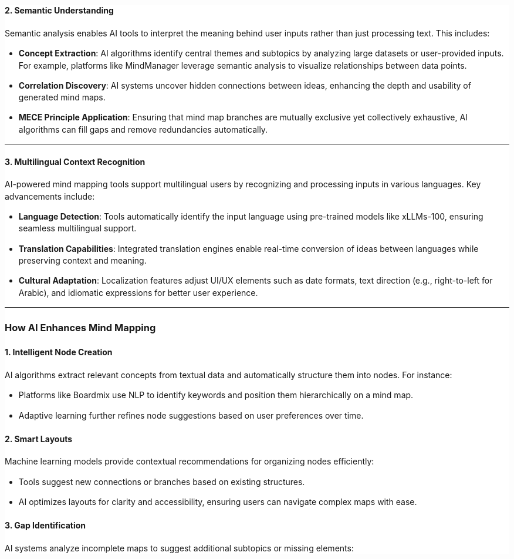 #### 2. Semantic Understanding

Semantic analysis enables AI tools to interpret the meaning behind user inputs rather than just processing text. This includes:

- **Concept Extraction**: AI algorithms identify central themes and subtopics by analyzing large datasets or user-provided inputs. For example, platforms like MindManager leverage semantic analysis to visualize relationships between data points.

- **Correlation Discovery**: AI systems uncover hidden connections between ideas, enhancing the depth and usability of generated mind maps.

- **MECE Principle Application**: Ensuring that mind map branches are mutually exclusive yet collectively exhaustive, AI algorithms can fill gaps and remove redundancies automatically.

---

#### 3. Multilingual Context Recognition

AI-powered mind mapping tools support multilingual users by recognizing and processing inputs in various languages. Key advancements include:

- **Language Detection**: Tools automatically identify the input language using pre-trained models like xLLMs-100, ensuring seamless multilingual support.

- **Translation Capabilities**: Integrated translation engines enable real-time conversion of ideas between languages while preserving context and meaning.

- **Cultural Adaptation**: Localization features adjust UI/UX elements such as date formats, text direction (e.g., right-to-left for Arabic), and idiomatic expressions for better user experience.

---

### How AI Enhances Mind Mapping

#### 1. Intelligent Node Creation

AI algorithms extract relevant concepts from textual data and automatically structure them into nodes. For instance:

- Platforms like Boardmix use NLP to identify keywords and position them hierarchically on a mind map.

- Adaptive learning further refines node suggestions based on user preferences over time.

#### 2. Smart Layouts

Machine learning models provide contextual recommendations for organizing nodes efficiently:

- Tools suggest new connections or branches based on existing structures.

- AI optimizes layouts for clarity and accessibility, ensuring users can navigate complex maps with ease.

#### 3. Gap Identification

AI systems analyze incomplete maps to suggest additional subtopics or missing elements:
